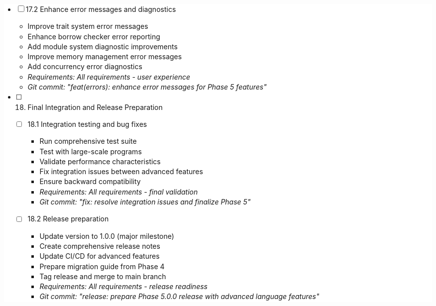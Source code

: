   - [ ] 17.2 Enhance error messages and diagnostics
    - Improve trait system error messages
    - Enhance borrow checker error reporting
    - Add module system diagnostic improvements
    - Improve memory management error messages
    - Add concurrency error diagnostics
    - _Requirements: All requirements - user experience_
    - _Git commit: "feat(errors): enhance error messages for Phase 5 features"_

- [ ] 18. Final Integration and Release Preparation
  - [ ] 18.1 Integration testing and bug fixes
    - Run comprehensive test suite
    - Test with large-scale programs
    - Validate performance characteristics
    - Fix integration issues between advanced features
    - Ensure backward compatibility
    - _Requirements: All requirements - final validation_
    - _Git commit: "fix: resolve integration issues and finalize Phase 5"_

  - [ ] 18.2 Release preparation
    - Update version to 1.0.0 (major milestone)
    - Create comprehensive release notes
    - Update CI/CD for advanced features
    - Prepare migration guide from Phase 4
    - Tag release and merge to main branch
    - _Requirements: All requirements - release readiness_
    - _Git commit: "release: prepare Phase 5.0.0 release with advanced language features"_